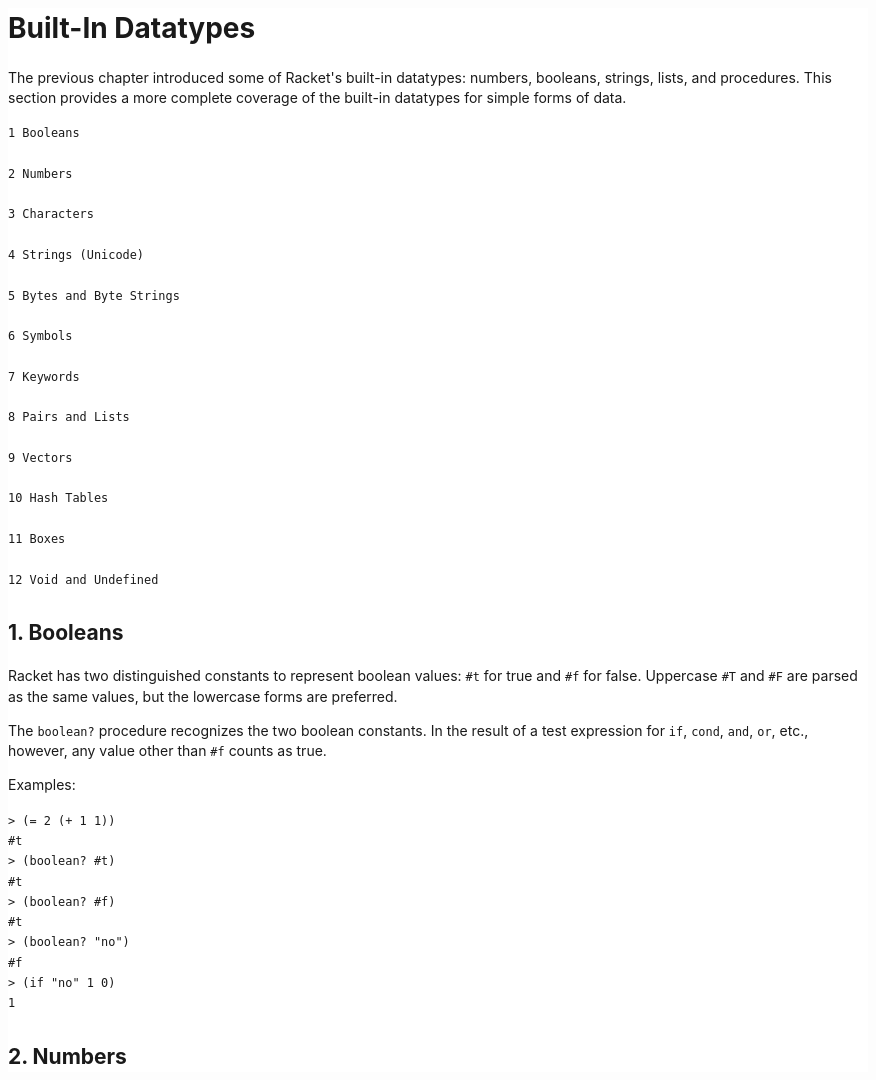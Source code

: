 # Built-In Datatypes

The previous chapter introduced some of Racket's built-in datatypes:
numbers, booleans, strings, lists, and procedures. This section provides
a more complete coverage of the built-in datatypes for simple forms of
data.

    1 Booleans

    2 Numbers

    3 Characters

    4 Strings (Unicode)

    5 Bytes and Byte Strings

    6 Symbols

    7 Keywords

    8 Pairs and Lists

    9 Vectors

    10 Hash Tables

    11 Boxes

    12 Void and Undefined

## 1. Booleans

Racket has two distinguished constants to represent boolean values: `#t`
for true and `#f` for false. Uppercase `#T` and `#F` are parsed as the
same values, but the lowercase forms are preferred.

The `boolean?` procedure recognizes the two boolean constants. In the
result of a test expression for `if`, `cond`, `and`, `or`, etc.,
however, any value other than `#f` counts as true.

Examples:

```racket
> (= 2 (+ 1 1))
#t
> (boolean? #t)
#t
> (boolean? #f)
#t
> (boolean? "no")
#f
> (if "no" 1 0)
1
```

## 2. Numbers
